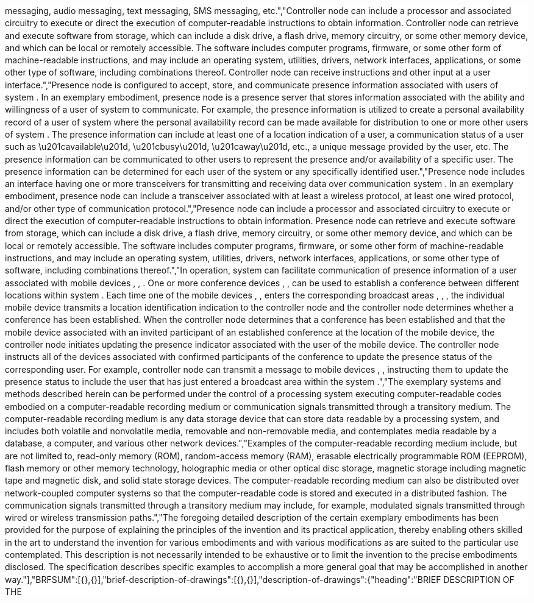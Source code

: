 messaging, audio messaging, text messaging, SMS messaging, etc.","Controller node  can include a processor and associated circuitry to execute or direct the execution of computer-readable instructions to obtain information. Controller node  can retrieve and execute software from storage, which can include a disk drive, a flash drive, memory circuitry, or some other memory device, and which can be local or remotely accessible. The software includes computer programs, firmware, or some other form of machine-readable instructions, and may include an operating system, utilities, drivers, network interfaces, applications, or some other type of software, including combinations thereof. Controller node  can receive instructions and other input at a user interface.","Presence node  is configured to accept, store, and communicate presence information associated with users of system . In an exemplary embodiment, presence node  is a presence server that stores information associated with the ability and willingness of a user of system  to communicate. For example, the presence information is utilized to create a personal availability record of a user of system  where the personal availability record can be made available for distribution to one or more other users of system . The presence information can include at least one of a location indication of a user, a communication status of a user such as \u201cavailable\u201d, \u201cbusy\u201d, \u201caway\u201d, etc., a unique message provided by the user, etc. The presence information can be communicated to other users to represent the presence and\/or availability of a specific user. The presence information can be determined for each user of the system  or any specifically identified user.","Presence node  includes an interface having one or more transceivers for transmitting and receiving data over communication system . In an exemplary embodiment, presence node  can include a transceiver associated with at least a wireless protocol, at least one wired protocol, and\/or other type of communication protocol.","Presence node  can include a processor and associated circuitry to execute or direct the execution of computer-readable instructions to obtain information. Presence node  can retrieve and execute software from storage, which can include a disk drive, a flash drive, memory circuitry, or some other memory device, and which can be local or remotely accessible. The software includes computer programs, firmware, or some other form of machine-readable instructions, and may include an operating system, utilities, drivers, network interfaces, applications, or some other type of software, including combinations thereof.","In operation, system  can facilitate communication of presence information of a user associated with mobile devices , , . One or more conference devices , ,  can be used to establish a conference between different locations within system . Each time one of the mobile devices , ,  enters the corresponding broadcast areas , , , the individual mobile device transmits a location identification indication to the controller node  and the controller node  determines whether a conference has been established. When the controller node  determines that a conference has been established and that the mobile device associated with an invited participant of an established conference at the location of the mobile device, the controller node  initiates updating the presence indicator associated with the user of the mobile device. The controller node  instructs all of the devices associated with confirmed participants of the conference to update the presence status of the corresponding user. For example, controller node  can transmit a message to mobile devices , ,  instructing them to update the presence status to include the user that has just entered a broadcast area within the system .","The exemplary systems and methods described herein can be performed under the control of a processing system executing computer-readable codes embodied on a computer-readable recording medium or communication signals transmitted through a transitory medium. The computer-readable recording medium is any data storage device that can store data readable by a processing system, and includes both volatile and nonvolatile media, removable and non-removable media, and contemplates media readable by a database, a computer, and various other network devices.","Examples of the computer-readable recording medium include, but are not limited to, read-only memory (ROM), random-access memory (RAM), erasable electrically programmable ROM (EEPROM), flash memory or other memory technology, holographic media or other optical disc storage, magnetic storage including magnetic tape and magnetic disk, and solid state storage devices. The computer-readable recording medium can also be distributed over network-coupled computer systems so that the computer-readable code is stored and executed in a distributed fashion. The communication signals transmitted through a transitory medium may include, for example, modulated signals transmitted through wired or wireless transmission paths.","The foregoing detailed description of the certain exemplary embodiments has been provided for the purpose of explaining the principles of the invention and its practical application, thereby enabling others skilled in the art to understand the invention for various embodiments and with various modifications as are suited to the particular use contemplated. This description is not necessarily intended to be exhaustive or to limit the invention to the precise embodiments disclosed. The specification describes specific examples to accomplish a more general goal that may be accomplished in another way."],"BRFSUM":[{},{}],"brief-description-of-drawings":[{},{}],"description-of-drawings":{"heading":"BRIEF DESCRIPTION OF THE